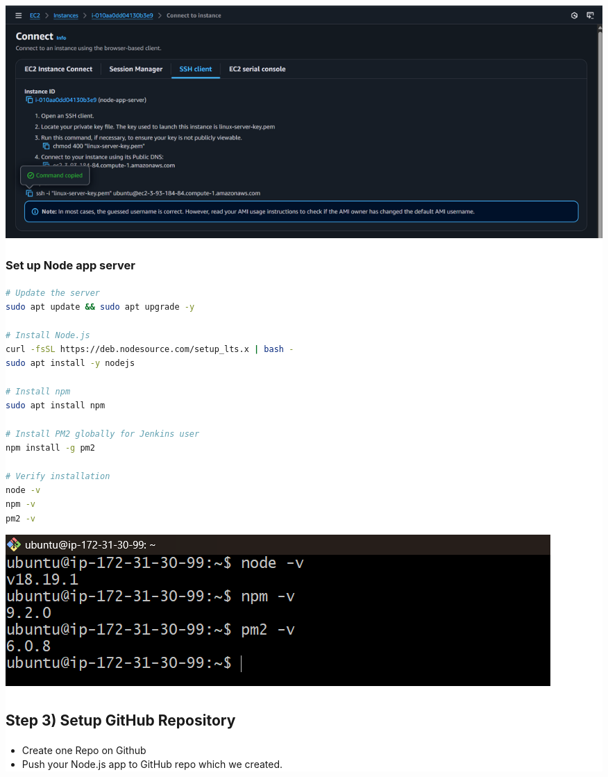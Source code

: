  ![alt text](<Images/Screenshot 2025-08-16 003855.png>)
### Set up Node app server
```bash 
# Update the server
sudo apt update && sudo apt upgrade -y

# Install Node.js
curl -fsSL https://deb.nodesource.com/setup_lts.x | bash -
sudo apt install -y nodejs

# Install npm
sudo apt install npm

# Install PM2 globally for Jenkins user
npm install -g pm2

# Verify installation
node -v
npm -v
pm2 -v
```
![alt text](<Images/Screenshot 2025-08-16 004842.png>)
## Step 3) Setup GitHub Repository
- Create one Repo on Github 
- Push your Node.js app to GitHub repo which we created.